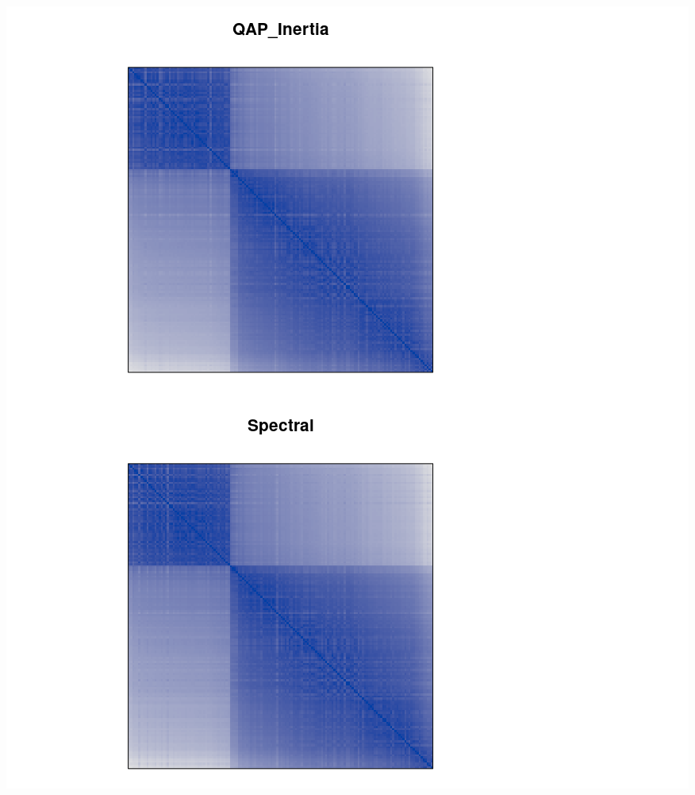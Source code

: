 ![](visual_comparison.markdown_github_files/figure-markdown_github/unnamed-chunk-5-6.png)

![](visual_comparison.markdown_github_files/figure-markdown_github/unnamed-chunk-5-7.png)
